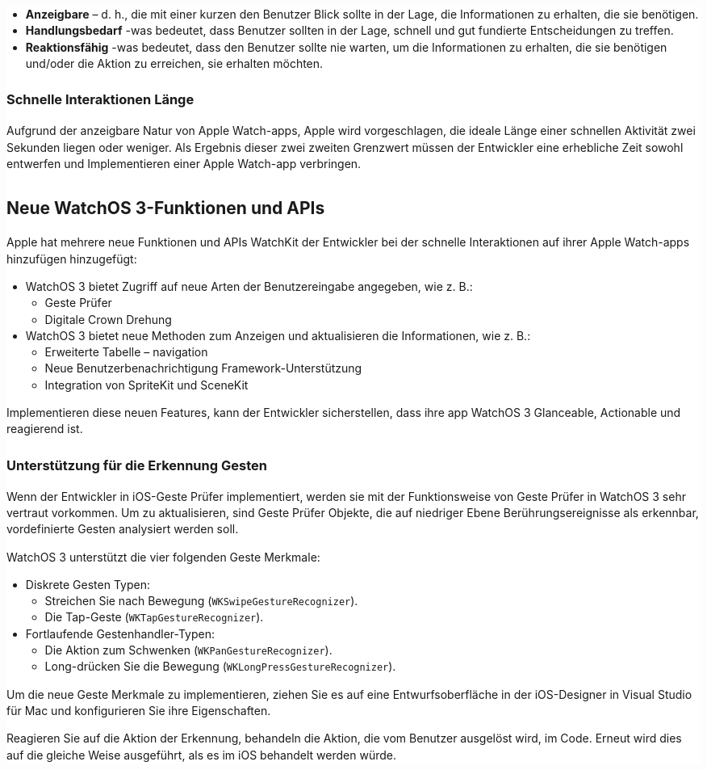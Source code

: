- **Anzeigbare** – d. h., die mit einer kurzen den Benutzer Blick sollte in der Lage, die Informationen zu erhalten, die sie benötigen. 
- **Handlungsbedarf** -was bedeutet, dass Benutzer sollten in der Lage, schnell und gut fundierte Entscheidungen zu treffen.
- **Reaktionsfähig** -was bedeutet, dass den Benutzer sollte nie warten, um die Informationen zu erhalten, die sie benötigen und/oder die Aktion zu erreichen, sie erhalten möchten.

### <a name="quick-interactions-length"></a>Schnelle Interaktionen Länge

Aufgrund der anzeigbare Natur von Apple Watch-apps, Apple wird vorgeschlagen, die ideale Länge einer schnellen Aktivität zwei Sekunden liegen oder weniger. Als Ergebnis dieser zwei zweiten Grenzwert müssen der Entwickler eine erhebliche Zeit sowohl entwerfen und Implementieren einer Apple Watch-app verbringen. 

## <a name="new-watchos-3-features-and-apis"></a>Neue WatchOS 3-Funktionen und APIs

Apple hat mehrere neue Funktionen und APIs WatchKit der Entwickler bei der schnelle Interaktionen auf ihrer Apple Watch-apps hinzufügen hinzugefügt:

- WatchOS 3 bietet Zugriff auf neue Arten der Benutzereingabe angegeben, wie z. B.:
    - Geste Prüfer
    - Digitale Crown Drehung 
- WatchOS 3 bietet neue Methoden zum Anzeigen und aktualisieren die Informationen, wie z. B.:
    - Erweiterte Tabelle – navigation
    - Neue Benutzerbenachrichtigung Framework-Unterstützung
    - Integration von SpriteKit und SceneKit

Implementieren diese neuen Features, kann der Entwickler sicherstellen, dass ihre app WatchOS 3 Glanceable, Actionable und reagierend ist.

### <a name="gesture-recognizer-support"></a>Unterstützung für die Erkennung Gesten

Wenn der Entwickler in iOS-Geste Prüfer implementiert, werden sie mit der Funktionsweise von Geste Prüfer in WatchOS 3 sehr vertraut vorkommen. Um zu aktualisieren, sind Geste Prüfer Objekte, die auf niedriger Ebene Berührungsereignisse als erkennbar, vordefinierte Gesten analysiert werden soll.

WatchOS 3 unterstützt die vier folgenden Geste Merkmale:

- Diskrete Gesten Typen:
    - Streichen Sie nach Bewegung (`WKSwipeGestureRecognizer`).
    - Die Tap-Geste (`WKTapGestureRecognizer`).
- Fortlaufende Gestenhandler-Typen:
    - Die Aktion zum Schwenken (`WKPanGestureRecognizer`).
    - Long-drücken Sie die Bewegung (`WKLongPressGestureRecognizer`).

Um die neue Geste Merkmale zu implementieren, ziehen Sie es auf eine Entwurfsoberfläche in der iOS-Designer in Visual Studio für Mac und konfigurieren Sie ihre Eigenschaften.

Reagieren Sie auf die Aktion der Erkennung, behandeln die Aktion, die vom Benutzer ausgelöst wird, im Code. Erneut wird dies auf die gleiche Weise ausgeführt, als es im iOS behandelt werden würde.
